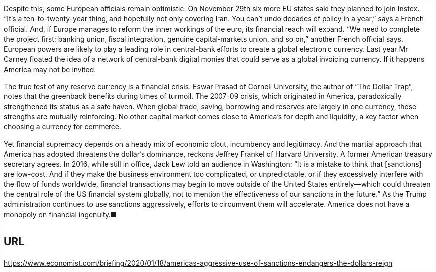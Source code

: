 Despite this, some European officials remain optimistic. On November 29th six more EU states said they planned to join Instex. “It’s a ten-to-twenty-year thing, and hopefully not only covering Iran. You can’t undo decades of policy in a year,” says a French official. And, if Europe manages to reform the inner workings of the euro, its financial reach will expand. “We need to complete the project first: banking union, fiscal integration, genuine capital-markets union, and so on,” another French official says. European powers are likely to play a leading role in central-bank efforts to create a global electronic currency. Last year Mr Carney floated the idea of a network of central-bank digital monies that could serve as a global invoicing currency. If it happens America may not be invited.

The true test of any reserve currency is a financial crisis. Eswar Prasad of Cornell University, the author of “The Dollar Trap”, notes that the greenback benefits during times of turmoil. The 2007-09 crisis, which originated in America, paradoxically strengthened its status as a safe haven. When global trade, saving, borrowing and reserves are largely in one currency, these strengths are mutually reinforcing. No other capital market comes close to America’s for depth and liquidity, a key factor when choosing a currency for commerce.

Yet financial supremacy depends on a heady mix of economic clout, incumbency and legitimacy. And the martial approach that America has adopted threatens the dollar’s dominance, reckons Jeffrey Frankel of Harvard University. A former American treasury secretary agrees. In 2016, while still in office, Jack Lew told an audience in Washington: “It is a mistake to think that [sanctions] are low-cost. And if they make the business environment too complicated, or unpredictable, or if they excessively interfere with the flow of funds worldwide, financial transactions may begin to move outside of the United States entirely—which could threaten the central role of the US financial system globally, not to mention the effectiveness of our sanctions in the future.” As the Trump administration continues to use sanctions aggressively, efforts to circumvent them will accelerate. America does not have a monopoly on financial ingenuity.■

## URL

https://www.economist.com/briefing/2020/01/18/americas-aggressive-use-of-sanctions-endangers-the-dollars-reign
